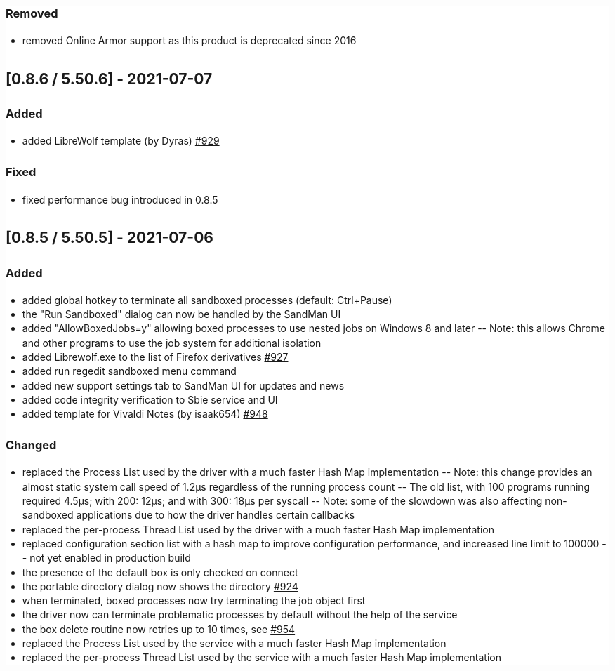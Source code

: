 ### Removed
- removed Online Armor support as this product is deprecated since 2016



## [0.8.6 / 5.50.6] - 2021-07-07

### Added
- added LibreWolf template (by Dyras) [#929](https://github.com/sandboxie-plus/Sandboxie/pull/929)

### Fixed
- fixed performance bug introduced in 0.8.5



## [0.8.5 / 5.50.5] - 2021-07-06

### Added
- added global hotkey to terminate all sandboxed processes (default: Ctrl+Pause)
- the "Run Sandboxed" dialog can now be handled by the SandMan UI
- added "AllowBoxedJobs=y" allowing boxed processes to use nested jobs on Windows 8 and later
-- Note: this allows Chrome and other programs to use the job system for additional isolation
- added Librewolf.exe to the list of Firefox derivatives [#927](https://github.com/sandboxie-plus/Sandboxie/issues/927)
- added run regedit sandboxed menu command
- added new support settings tab to SandMan UI for updates and news
- added code integrity verification to Sbie service and UI
- added template for Vivaldi Notes (by isaak654) [#948](https://github.com/sandboxie-plus/Sandboxie/issues/948)

### Changed
- replaced the Process List used by the driver with a much faster Hash Map implementation
-- Note: this change provides an almost static system call speed of 1.2µs regardless of the running process count
-- The old list, with 100 programs running required 4.5µs; with 200: 12µs; and with 300: 18µs per syscall
-- Note: some of the slowdown was also affecting non-sandboxed applications due to how the driver handles certain callbacks
- replaced the per-process Thread List used by the driver with a much faster Hash Map implementation
- replaced configuration section list with a hash map to improve configuration performance, and increased line limit to 100000
-- not yet enabled in production build
- the presence of the default box is only checked on connect
- the portable directory dialog now shows the directory [#924](https://github.com/sandboxie-plus/Sandboxie/issues/924)
- when terminated, boxed processes now try terminating the job object first
- the driver now can terminate problematic processes by default without the help of the service
- the box delete routine now retries up to 10 times, see [#954](https://github.com/sandboxie-plus/Sandboxie/issues/954)
- replaced the Process List used by the service with a much faster Hash Map implementation
- replaced the per-process Thread List used by the service with a much faster Hash Map implementation
